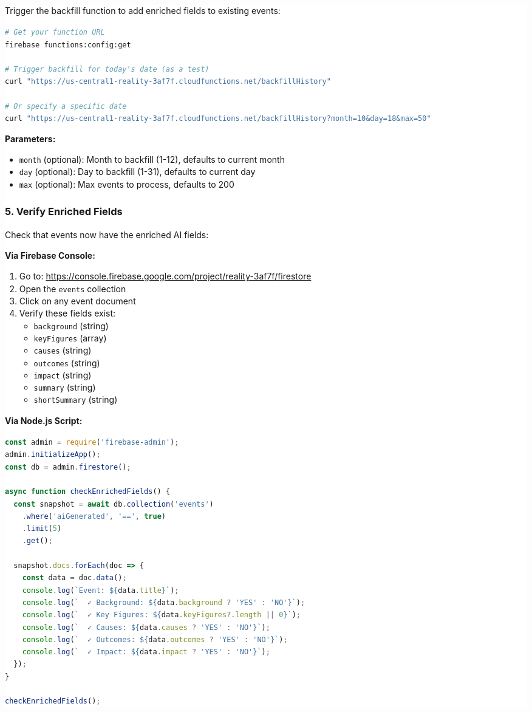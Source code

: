 Trigger the backfill function to add enriched fields to existing events:

```bash
# Get your function URL
firebase functions:config:get

# Trigger backfill for today's date (as a test)
curl "https://us-central1-reality-3af7f.cloudfunctions.net/backfillHistory"

# Or specify a specific date
curl "https://us-central1-reality-3af7f.cloudfunctions.net/backfillHistory?month=10&day=18&max=50"
```

**Parameters:**
- `month` (optional): Month to backfill (1-12), defaults to current month
- `day` (optional): Day to backfill (1-31), defaults to current day
- `max` (optional): Max events to process, defaults to 200

### 5. Verify Enriched Fields

Check that events now have the enriched AI fields:

**Via Firebase Console:**
1. Go to: https://console.firebase.google.com/project/reality-3af7f/firestore
2. Open the `events` collection
3. Click on any event document
4. Verify these fields exist:
   - `background` (string)
   - `keyFigures` (array)
   - `causes` (string)
   - `outcomes` (string)
   - `impact` (string)
   - `summary` (string)
   - `shortSummary` (string)

**Via Node.js Script:**
```javascript
const admin = require('firebase-admin');
admin.initializeApp();
const db = admin.firestore();

async function checkEnrichedFields() {
  const snapshot = await db.collection('events')
    .where('aiGenerated', '==', true)
    .limit(5)
    .get();
  
  snapshot.docs.forEach(doc => {
    const data = doc.data();
    console.log(`Event: ${data.title}`);
    console.log(`  ✓ Background: ${data.background ? 'YES' : 'NO'}`);
    console.log(`  ✓ Key Figures: ${data.keyFigures?.length || 0}`);
    console.log(`  ✓ Causes: ${data.causes ? 'YES' : 'NO'}`);
    console.log(`  ✓ Outcomes: ${data.outcomes ? 'YES' : 'NO'}`);
    console.log(`  ✓ Impact: ${data.impact ? 'YES' : 'NO'}`);
  });
}

checkEnrichedFields();
```

